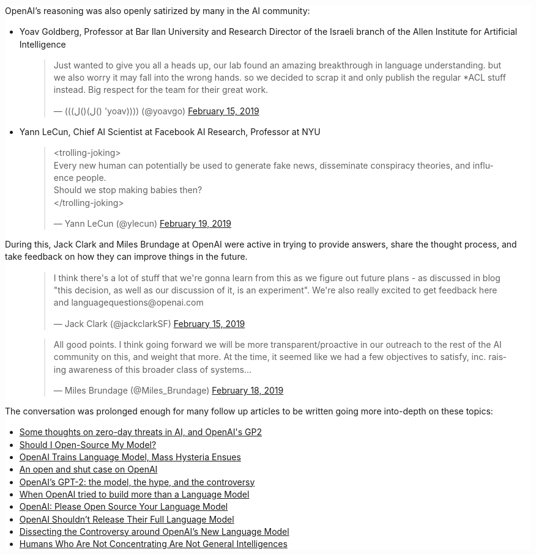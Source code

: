 OpenAI’s reasoning was also openly satirized by many in the AI community:

* Yoav Goldberg, Professor at Bar Ilan University and Research Director of the Israeli branch of the Allen Institute for Artificial Intelligence
<figure>
<blockquote class="twitter-tweet" data-lang="en"><p lang="en" dir="ltr">Just wanted to give you all a heads up, our lab found an amazing breakthrough in language understanding. but we also worry it may fall into the wrong hands. so we decided to scrap it and only publish the regular *ACL stuff instead. Big respect for the team for their great work.</p>&mdash; (((ل()(ل() &#39;yoav)))) (@yoavgo) <a href="https://twitter.com/yoavgo/status/1096471273050382337?ref_src=twsrc%5Etfw">February 15, 2019</a></blockquote>
<script async src="https://platform.twitter.com/widgets.js" charset="utf-8"></script>
</figure>

* Yann LeCun, Chief AI Scientist at Facebook AI Research, Professor at NYU
<figure>
<blockquote class="twitter-tweet" data-lang="en"><p lang="en" dir="ltr">&lt;trolling-joking&gt;<br>Every new human can potentially be used to generate fake news, disseminate conspiracy theories, and influence people.<br>Should we stop making babies then?<br>&lt;/trolling-joking&gt;</p>&mdash; Yann LeCun (@ylecun) <a href="https://twitter.com/ylecun/status/1097878015667851266?ref_src=twsrc%5Etfw">February 19, 2019</a></blockquote>
<script async src="https://platform.twitter.com/widgets.js" charset="utf-8"></script>
</figure>

During this, Jack Clark and Miles Brundage at OpenAI were active in trying to provide answers, share the thought process, and take feedback on how they can improve things in the future.

<figure>
<blockquote class="twitter-tweet" data-conversation="none" data-lang="en"><p lang="en" dir="ltr">I think there&#39;s a lot of stuff that we&#39;re gonna learn from this as we figure out future plans - as discussed in blog &quot;this decision, as well as our discussion of it, is an experiment&quot;.  We&#39;re also really excited to get feedback here and languagequestions@openai.com</p>&mdash; Jack Clark (@jackclarkSF) <a href="https://twitter.com/jackclarkSF/status/1096283377290768384?ref_src=twsrc%5Etfw">February 15, 2019</a></blockquote>
<script async src="https://platform.twitter.com/widgets.js" charset="utf-8"></script>

<blockquote class="twitter-tweet" data-conversation="none" data-lang="en"><p lang="en" dir="ltr">All good points. I think going forward we will be more transparent/proactive in our outreach to the rest of the AI community on this, and weight that more. At the time, it seemed like we had a few objectives to satisfy, inc. raising awareness of this broader class of systems...</p>&mdash; Miles Brundage (@Miles_Brundage) <a href="https://twitter.com/Miles_Brundage/status/1097583082155139072?ref_src=twsrc%5Etfw">February 18, 2019</a></blockquote>
<script async src="https://platform.twitter.com/widgets.js" charset="utf-8"></script>
</figure>

The conversation was prolonged enough for many follow up articles to be written going more into-depth on these topics:

* [Some thoughts on zero-day threats in AI, and OpenAI's GP2](https://www.fast.ai/2019/02/15/openai-gp2/)
* [Should I Open-Source My Model?](https://towardsdatascience.com/should-i-open-source-my-model-1c109188b164)
* [OpenAI Trains Language Model, Mass Hysteria Ensues](http://approximatelycorrect.com/2019/02/17/openai-trains-language-model-mass-hysteria-ensues/)
* [An open and shut case on OpenAI](https://anima-ai.org/2019/02/18/an-open-and-shut-case-on-openai/)
* [OpenAI’s GPT-2: the model, the hype, and the controversy](https://towardsdatascience.com/openais-gpt-2-the-model-the-hype-and-the-controversy-1109f4bfd5e8)
* [When OpenAI tried to build more than a Language Model](http://deliprao.com/archives/314)
* [OpenAI: Please Open Source Your Language Model](https://thegradient.pub/openai-please-open-source-your-language-model/)
* [OpenAI Shouldn’t Release Their Full Language Model](https://thegradient.pub/openai-shouldnt-release-their-full-language-model/)
* [Dissecting the Controversy around OpenAI’s New Language Model](https://twimlai.com/twiml-talk-234-dissecting-the-controversy-surrounding-openais-new-language-model/)
* [Humans Who Are Not Concentrating Are Not General Intelligences](https://srconstantin.wordpress.com/2019/02/25/humans-who-are-not-concentrating-are-not-general-intelligences/)